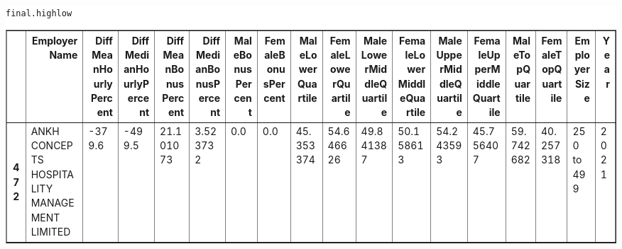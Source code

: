 

```python
final.highlow
```




<div>
<style scoped>
    .dataframe tbody tr th:only-of-type {
        vertical-align: middle;
    }

    .dataframe tbody tr th {
        vertical-align: top;
    }

    .dataframe thead th {
        text-align: right;
    }
</style>
<table border="1" class="dataframe">
  <thead>
    <tr style="text-align: right;">
      <th></th>
      <th>EmployerName</th>
      <th>DiffMeanHourlyPercent</th>
      <th>DiffMedianHourlyPercent</th>
      <th>DiffMeanBonusPercent</th>
      <th>DiffMedianBonusPercent</th>
      <th>MaleBonusPercent</th>
      <th>FemaleBonusPercent</th>
      <th>MaleLowerQuartile</th>
      <th>FemaleLowerQuartile</th>
      <th>MaleLowerMiddleQuartile</th>
      <th>FemaleLowerMiddleQuartile</th>
      <th>MaleUpperMiddleQuartile</th>
      <th>FemaleUpperMiddleQuartile</th>
      <th>MaleTopQuartile</th>
      <th>FemaleTopQuartile</th>
      <th>EmployerSize</th>
      <th>Year</th>
    </tr>
  </thead>
  <tbody>
    <tr>
      <th>472</th>
      <td>ANKH CONCEPTS HOSPITALITY MANAGEMENT LIMITED</td>
      <td>-379.6</td>
      <td>-499.5</td>
      <td>21.101073</td>
      <td>3.523732</td>
      <td>0.0</td>
      <td>0.0</td>
      <td>45.353374</td>
      <td>54.646626</td>
      <td>49.841387</td>
      <td>50.158613</td>
      <td>54.243593</td>
      <td>45.756407</td>
      <td>59.742682</td>
      <td>40.257318</td>
      <td>250 to 499</td>
      <td>2021</td>
    </tr>
    <tr>
